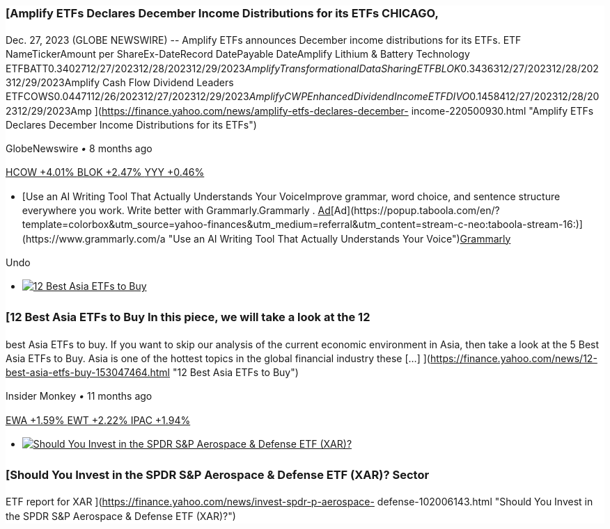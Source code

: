 ### [Amplify ETFs Declares December Income Distributions for its ETFs CHICAGO,
Dec. 27, 2023 (GLOBE NEWSWIRE) -- Amplify ETFs announces December income
distributions for its ETFs. ETF NameTickerAmount per ShareEx-DateRecord
DatePayable DateAmplify Lithium & Battery Technology
ETFBATT$0.3402712/27/202312/28/202312/29/2023Amplify Transformational Data
Sharing ETFBLOK$0.3436312/27/202312/28/202312/29/2023Amplify Cash Flow
Dividend Leaders ETFCOWS$0.0447112/26/202312/27/202312/29/2023Amplify CWP
Enhanced Dividend Income ETFDIVO$0.1458412/27/202312/28/202312/29/2023Amp
](https://finance.yahoo.com/news/amplify-etfs-declares-december-
income-220500930.html "Amplify ETFs Declares December Income Distributions for
its ETFs")

GlobeNewswire _•_ 8 months ago

[ HCOW +4.01% ](/quote/HCOW/ "HCOW")[ BLOK +2.47% ](/quote/BLOK/ "BLOK")[ YYY
+0.46% ](/quote/YYY/ "YYY")

  * [Use an AI Writing Tool That Actually Understands Your VoiceImprove grammar, word choice, and sentence structure everywhere you work. Write better with Grammarly.Grammarly  . [Ad](https://popup.taboola.com/en/?template=colorbox&utm_source=yahoo-finances&utm_medium=referral&utm_content=stream-c-neo:taboola-stream-16:)[Ad](https://popup.taboola.com/en/?template=colorbox&utm_source=yahoo-finances&utm_medium=referral&utm_content=stream-c-neo:taboola-stream-16:)](https://www.grammarly.com/a "Use an AI Writing Tool That Actually Understands Your Voice")[Grammarly ](https://www.grammarly.com/a "Use an AI Writing Tool That Actually Understands Your Voice")

Undo

  * [![12 Best Asia ETFs to Buy](https://s.yimg.com/uu/api/res/1.2/_g9XszBtWdiYGvilWUZTxw--~B/Zmk9c3RyaW07aD0xMjY7cT04MDt3PTE2ODthcHBpZD15dGFjaHlvbg--/https://media.zenfs.com/en/insidermonkey.com/9fea791571ceb7865c772a2bc987ac30.cf.webp) ](https://finance.yahoo.com/news/12-best-asia-etfs-buy-153047464.html "12 Best Asia ETFs to Buy")

### [12 Best Asia ETFs to Buy In this piece, we will take a look at the 12
best Asia ETFs to buy. If you want to skip our analysis of the current
economic environment in Asia, then take a look at the 5 Best Asia ETFs to Buy.
Asia is one of the hottest topics in the global financial industry these […]
](https://finance.yahoo.com/news/12-best-asia-etfs-buy-153047464.html "12 Best
Asia ETFs to Buy")

Insider Monkey _•_ 11 months ago

[ EWA +1.59% ](/quote/EWA/ "EWA")[ EWT +2.22% ](/quote/EWT/ "EWT")[ IPAC
+1.94% ](/quote/IPAC/ "IPAC")

  * [![Should You Invest in the SPDR S&P Aerospace & Defense ETF \(XAR\)?](https://s.yimg.com/uu/api/res/1.2/u6Xx4MhWzCzQjnVj0z_.og--~B/Zmk9c3RyaW07aD0xMjY7cT04MDt3PTE2ODthcHBpZD15dGFjaHlvbg--/https://media.zenfs.com/en/zacks.com/3496571a811465d910e99bd171c71a94.cf.webp) ](https://finance.yahoo.com/news/invest-spdr-p-aerospace-defense-102006143.html "Should You Invest in the SPDR S&P Aerospace & Defense ETF \(XAR\)?")

### [Should You Invest in the SPDR S&P Aerospace & Defense ETF (XAR)? Sector
ETF report for XAR ](https://finance.yahoo.com/news/invest-spdr-p-aerospace-
defense-102006143.html "Should You Invest in the SPDR S&P Aerospace & Defense
ETF \(XAR\)?")
